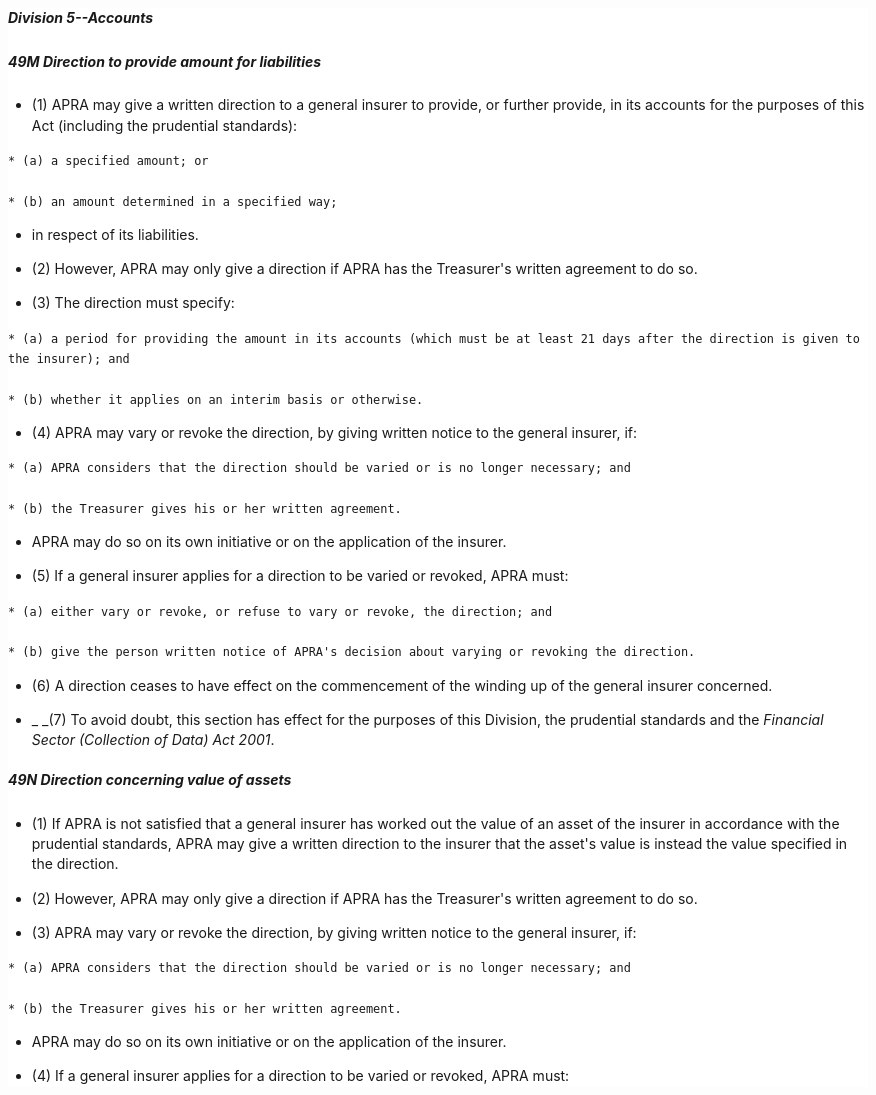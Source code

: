 ##### Division 5--Accounts

##### 49M  Direction to provide amount for liabilities

   * (1) APRA may give a written direction to a general insurer to provide, or further provide, in its accounts for the purposes of this Act (including the prudential standards):

    * (a) a specified amount; or

    * (b) an amount determined in a specified way;

   * in respect of its liabilities.

   * (2) However, APRA may only give a direction if APRA has the Treasurer's written agreement to do so.

   * (3) The direction must specify:

    * (a) a period for providing the amount in its accounts (which must be at least 21 days after the direction is given to the insurer); and

    * (b) whether it applies on an interim basis or otherwise.

   * (4) APRA may vary or revoke the direction, by giving written notice to the general insurer, if:

    * (a) APRA considers that the direction should be varied or is no longer necessary; and

    * (b) the Treasurer gives his or her written agreement.

   * APRA may do so on its own initiative or on the application of the insurer.

   * (5) If a general insurer applies for a direction to be varied or revoked, APRA must:

    * (a) either vary or revoke, or refuse to vary or revoke, the direction; and

    * (b) give the person written notice of APRA's decision about varying or revoking the direction.

   * (6) A direction ceases to have effect on the commencement of the winding up of the general insurer concerned.

   * _	_(7)	To avoid doubt, this section has effect for the purposes of this Division, the prudential standards and the _Financial Sector (Collection of Data) Act 2001_.

##### 49N  Direction concerning value of assets

   * (1) If APRA is not satisfied that a general insurer has worked out the value of an asset of the insurer in accordance with the prudential standards, APRA may give a written direction to the insurer that the asset's value is instead the value specified in the direction.

   * (2) However, APRA may only give a direction if APRA has the Treasurer's written agreement to do so.

   * (3) APRA may vary or revoke the direction, by giving written notice to the general insurer, if:

    * (a) APRA considers that the direction should be varied or is no longer necessary; and

    * (b) the Treasurer gives his or her written agreement.

   * APRA may do so on its own initiative or on the application of the insurer.

   * (4) If a general insurer applies for a direction to be varied or revoked, APRA must:
